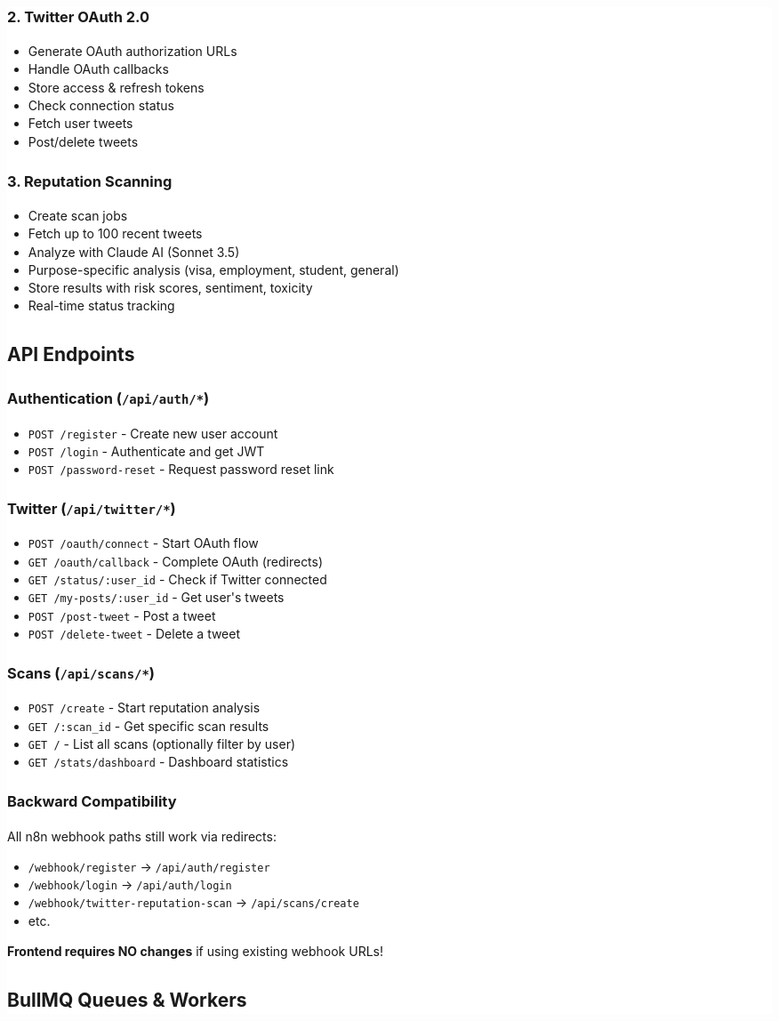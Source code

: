 ### 2. Twitter OAuth 2.0
- Generate OAuth authorization URLs
- Handle OAuth callbacks
- Store access & refresh tokens
- Check connection status
- Fetch user tweets
- Post/delete tweets

### 3. Reputation Scanning
- Create scan jobs
- Fetch up to 100 recent tweets
- Analyze with Claude AI (Sonnet 3.5)
- Purpose-specific analysis (visa, employment, student, general)
- Store results with risk scores, sentiment, toxicity
- Real-time status tracking

## API Endpoints

### Authentication (`/api/auth/*`)
- `POST /register` - Create new user account
- `POST /login` - Authenticate and get JWT
- `POST /password-reset` - Request password reset link

### Twitter (`/api/twitter/*`)
- `POST /oauth/connect` - Start OAuth flow
- `GET /oauth/callback` - Complete OAuth (redirects)
- `GET /status/:user_id` - Check if Twitter connected
- `GET /my-posts/:user_id` - Get user's tweets
- `POST /post-tweet` - Post a tweet
- `POST /delete-tweet` - Delete a tweet

### Scans (`/api/scans/*`)
- `POST /create` - Start reputation analysis
- `GET /:scan_id` - Get specific scan results
- `GET /` - List all scans (optionally filter by user)
- `GET /stats/dashboard` - Dashboard statistics

### Backward Compatibility

All n8n webhook paths still work via redirects:
- `/webhook/register` → `/api/auth/register`
- `/webhook/login` → `/api/auth/login`
- `/webhook/twitter-reputation-scan` → `/api/scans/create`
- etc.

**Frontend requires NO changes** if using existing webhook URLs!

## BullMQ Queues & Workers
